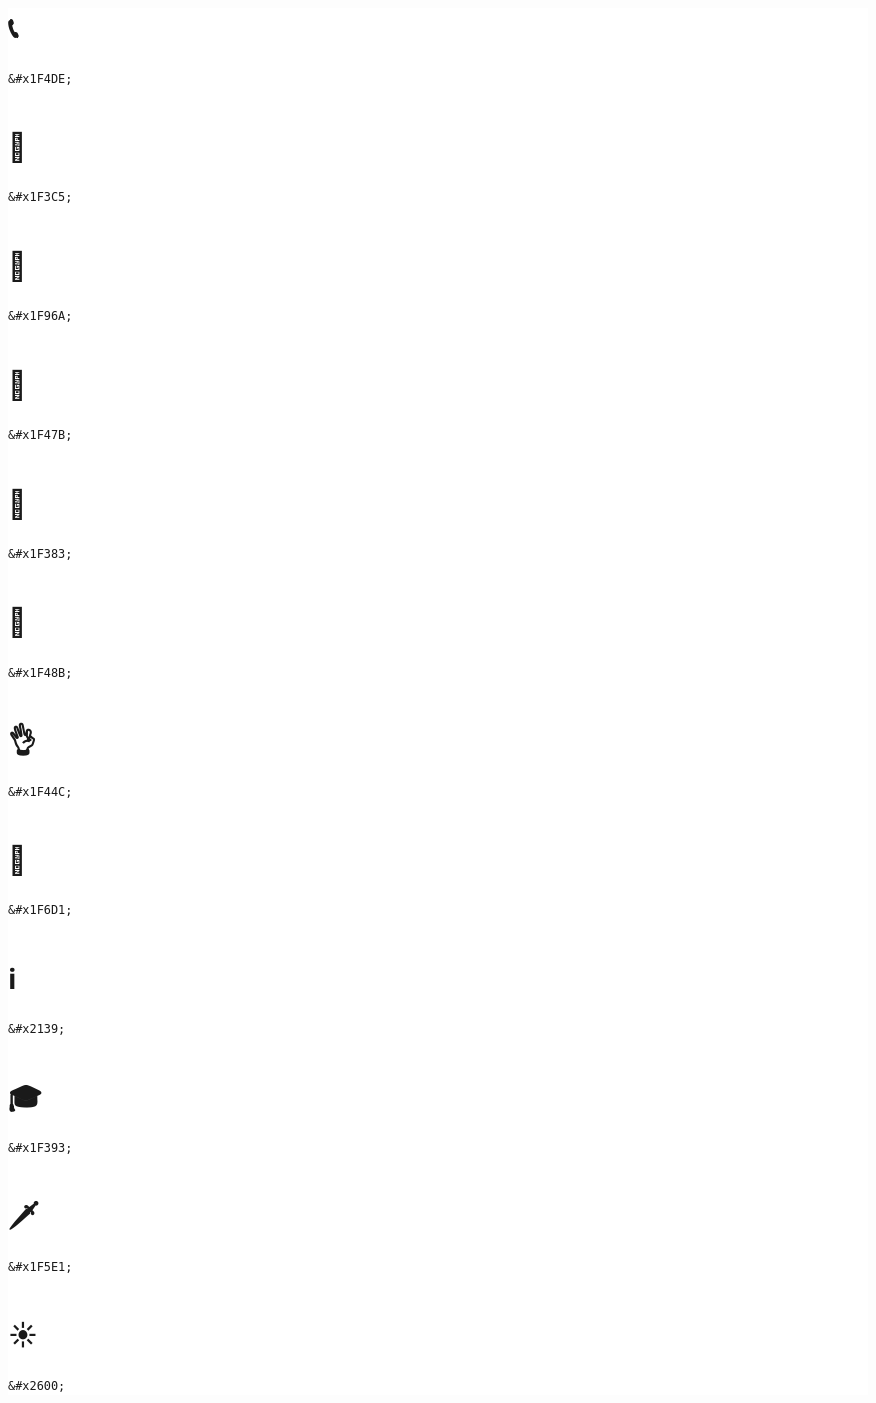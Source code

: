 # &#x1F4DE;
```txt
&#x1F4DE;
```
# &#x1F3C5;
```txt
&#x1F3C5;
```
# &#x1F96A;
```txt
&#x1F96A;
```
# &#x1F47B;
```txt
&#x1F47B;
```
# &#x1F383;
```txt
&#x1F383;
```
# &#x1F48B;
```txt
&#x1F48B;
```
# &#x1F44C;
```txt
&#x1F44C;
```
# &#x1F6D1;
```txt
&#x1F6D1;
```
# &#x2139;
```txt
&#x2139;
```
# &#x1F393;
```txt
&#x1F393;
```
# &#x1F5E1;
```txt
&#x1F5E1;
```
# &#x2600;
```txt
&#x2600;
```